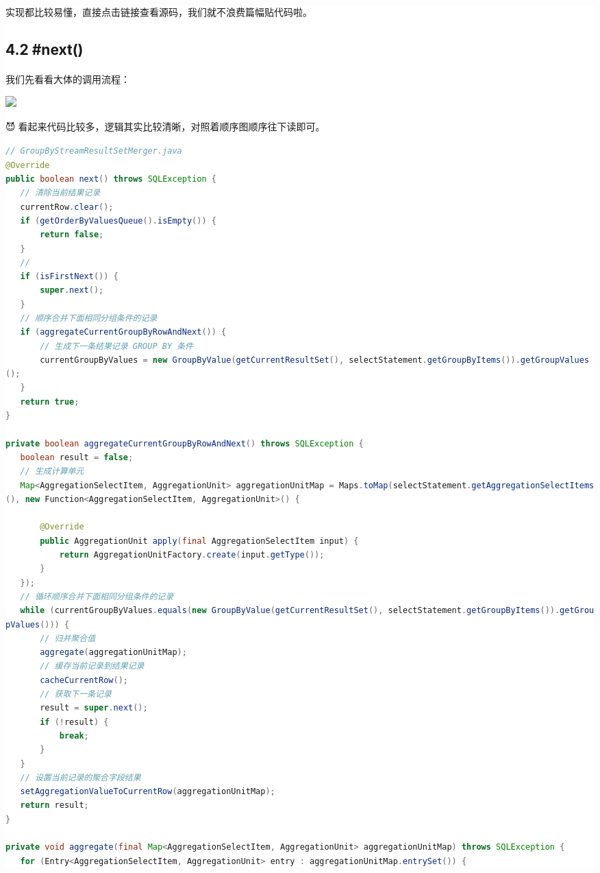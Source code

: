 实现都比较易懂，直接点击链接查看源码，我们就不浪费篇幅贴代码啦。

## 4.2 #next()

我们先看看大体的调用流程：

![](http://www.yunai.me/images/Sharding-JDBC/2017_08_16/05.png)

😈 看起来代码比较多，逻辑其实比较清晰，对照着顺序图顺序往下读即可。

```Java
// GroupByStreamResultSetMerger.java
@Override
public boolean next() throws SQLException {
   // 清除当前结果记录
   currentRow.clear();
   if (getOrderByValuesQueue().isEmpty()) {
       return false;
   }
   //
   if (isFirstNext()) {
       super.next();
   }
   // 顺序合并下面相同分组条件的记录
   if (aggregateCurrentGroupByRowAndNext()) {
       // 生成下一条结果记录 GROUP BY 条件
       currentGroupByValues = new GroupByValue(getCurrentResultSet(), selectStatement.getGroupByItems()).getGroupValues();
   }
   return true;
}

private boolean aggregateCurrentGroupByRowAndNext() throws SQLException {
   boolean result = false;
   // 生成计算单元
   Map<AggregationSelectItem, AggregationUnit> aggregationUnitMap = Maps.toMap(selectStatement.getAggregationSelectItems(), new Function<AggregationSelectItem, AggregationUnit>() {
       
       @Override
       public AggregationUnit apply(final AggregationSelectItem input) {
           return AggregationUnitFactory.create(input.getType());
       }
   });
   // 循环顺序合并下面相同分组条件的记录
   while (currentGroupByValues.equals(new GroupByValue(getCurrentResultSet(), selectStatement.getGroupByItems()).getGroupValues())) {
       // 归并聚合值
       aggregate(aggregationUnitMap);
       // 缓存当前记录到结果记录
       cacheCurrentRow();
       // 获取下一条记录
       result = super.next();
       if (!result) {
           break;
       }
   }
   // 设置当前记录的聚合字段结果
   setAggregationValueToCurrentRow(aggregationUnitMap);
   return result;
}
    
private void aggregate(final Map<AggregationSelectItem, AggregationUnit> aggregationUnitMap) throws SQLException {
   for (Entry<AggregationSelectItem, AggregationUnit> entry : aggregationUnitMap.entrySet()) {
```